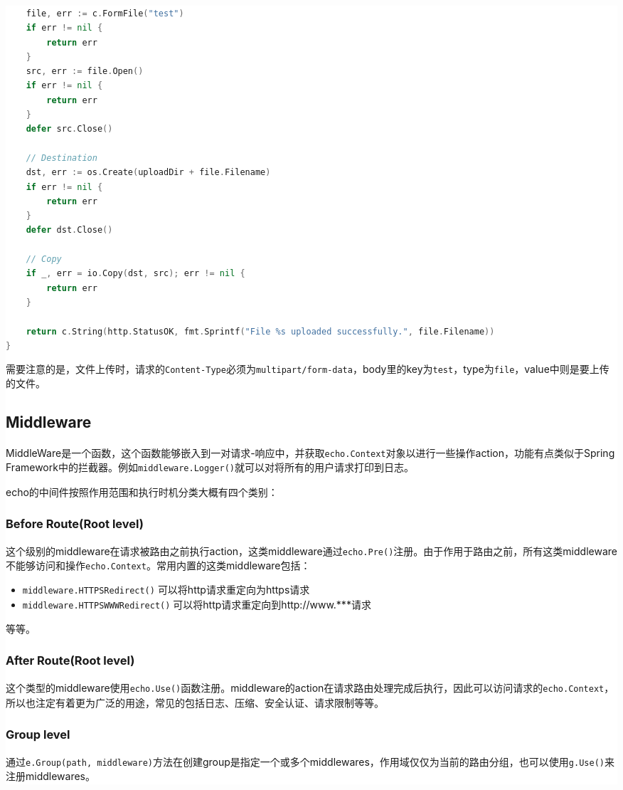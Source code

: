 ```go
    file, err := c.FormFile("test")
    if err != nil {
        return err
    }
    src, err := file.Open()
    if err != nil {
        return err
    }
    defer src.Close()

    // Destination
    dst, err := os.Create(uploadDir + file.Filename)
    if err != nil {
        return err
    }
    defer dst.Close()

    // Copy
    if _, err = io.Copy(dst, src); err != nil {
        return err
    }

    return c.String(http.StatusOK, fmt.Sprintf("File %s uploaded successfully.", file.Filename))
}
```

需要注意的是，文件上传时，请求的`Content-Type`必须为`multipart/form-data`，body里的key为`test`，type为`file`，value中则是要上传的文件。

## Middleware

MiddleWare是一个函数，这个函数能够嵌入到一对请求-响应中，并获取`echo.Context`对象以进行一些操作action，功能有点类似于Spring Framework中的拦截器。例如`middleware.Logger()`就可以对将所有的用户请求打印到日志。

echo的中间件按照作用范围和执行时机分类大概有四个类别：

### Before Route(Root level)

这个级别的middleware在请求被路由之前执行action，这类middleware通过`echo.Pre()`注册。由于作用于路由之前，所有这类middleware不能够访问和操作`echo.Context`。常用内置的这类middleware包括：

- `middleware.HTTPSRedirect()` 可以将http请求重定向为https请求
- `middleware.HTTPSWWWRedirect()` 可以将http请求重定向到http://www.***请求

等等。

### After Route(Root level)

这个类型的middleware使用`echo.Use()`函数注册。middleware的action在请求路由处理完成后执行，因此可以访问请求的`echo.Context`，所以也注定有着更为广泛的用途，常见的包括日志、压缩、安全认证、请求限制等等。

### Group level

通过`e.Group(path, middleware)`方法在创建group是指定一个或多个middlewares，作用域仅仅为当前的路由分组，也可以使用`g.Use()`来注册middlewares。
